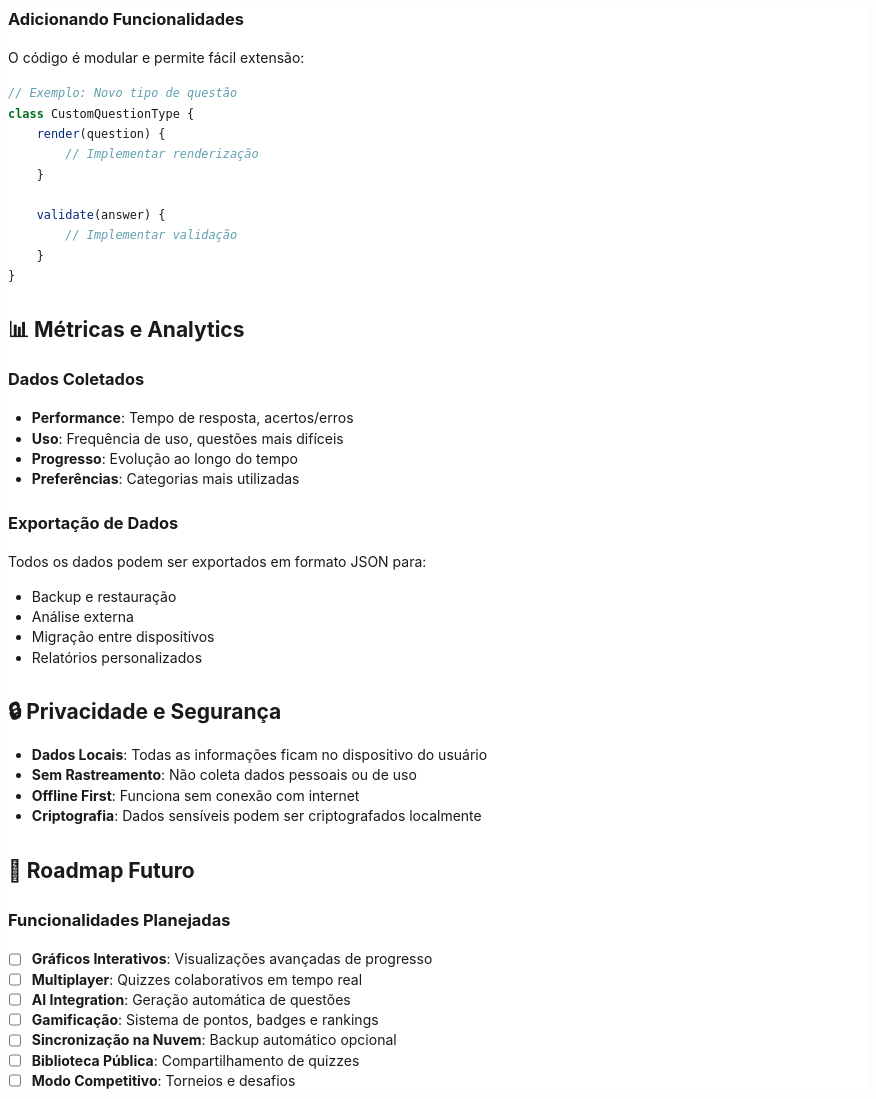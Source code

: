### Adicionando Funcionalidades
O código é modular e permite fácil extensão:

```javascript
// Exemplo: Novo tipo de questão
class CustomQuestionType {
    render(question) {
        // Implementar renderização
    }
    
    validate(answer) {
        // Implementar validação
    }
}
```

## 📊 Métricas e Analytics

### Dados Coletados
- **Performance**: Tempo de resposta, acertos/erros
- **Uso**: Frequência de uso, questões mais difíceis
- **Progresso**: Evolução ao longo do tempo
- **Preferências**: Categorias mais utilizadas

### Exportação de Dados
Todos os dados podem ser exportados em formato JSON para:
- Backup e restauração
- Análise externa
- Migração entre dispositivos
- Relatórios personalizados

## 🔒 Privacidade e Segurança

- **Dados Locais**: Todas as informações ficam no dispositivo do usuário
- **Sem Rastreamento**: Não coleta dados pessoais ou de uso
- **Offline First**: Funciona sem conexão com internet
- **Criptografia**: Dados sensíveis podem ser criptografados localmente

## 🌟 Roadmap Futuro

### Funcionalidades Planejadas
- [ ] **Gráficos Interativos**: Visualizações avançadas de progresso
- [ ] **Multiplayer**: Quizzes colaborativos em tempo real
- [ ] **AI Integration**: Geração automática de questões
- [ ] **Gamificação**: Sistema de pontos, badges e rankings
- [ ] **Sincronização na Nuvem**: Backup automático opcional
- [ ] **Biblioteca Pública**: Compartilhamento de quizzes
- [ ] **Modo Competitivo**: Torneios e desafios
